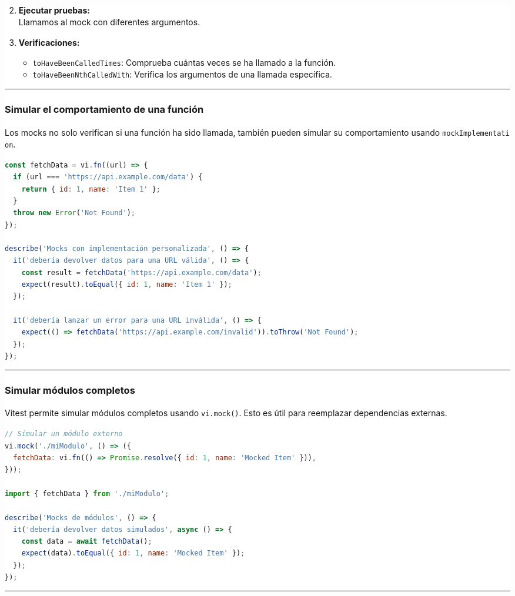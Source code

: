 2. **Ejecutar pruebas:**  
   Llamamos al mock con diferentes argumentos.

3. **Verificaciones:**  
   - `toHaveBeenCalledTimes`: Comprueba cuántas veces se ha llamado a la función.
   - `toHaveBeenNthCalledWith`: Verifica los argumentos de una llamada específica.

---

### Simular el comportamiento de una función

Los mocks no solo verifican si una función ha sido llamada, también pueden simular su comportamiento usando `mockImplementation`.

```javascript
const fetchData = vi.fn((url) => {
  if (url === 'https://api.example.com/data') {
    return { id: 1, name: 'Item 1' };
  }
  throw new Error('Not Found');
});

describe('Mocks con implementación personalizada', () => {
  it('debería devolver datos para una URL válida', () => {
    const result = fetchData('https://api.example.com/data');
    expect(result).toEqual({ id: 1, name: 'Item 1' });
  });

  it('debería lanzar un error para una URL inválida', () => {
    expect(() => fetchData('https://api.example.com/invalid')).toThrow('Not Found');
  });
});
```

---

### Simular módulos completos

Vitest permite simular módulos completos usando `vi.mock()`. Esto es útil para reemplazar dependencias externas.

```javascript
// Simular un módulo externo
vi.mock('./miModulo', () => ({
  fetchData: vi.fn(() => Promise.resolve({ id: 1, name: 'Mocked Item' })),
}));

import { fetchData } from './miModulo';

describe('Mocks de módulos', () => {
  it('debería devolver datos simulados', async () => {
    const data = await fetchData();
    expect(data).toEqual({ id: 1, name: 'Mocked Item' });
  });
});
```

---